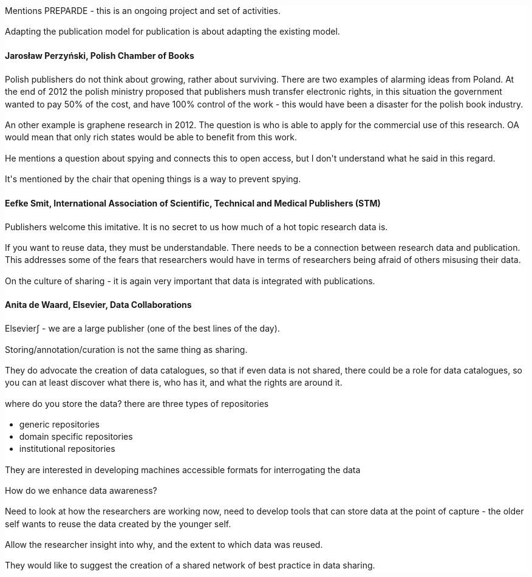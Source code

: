 Mentions PREPARDE - this is an ongoing project and set of activities. 

Adapting the publication model for publication is about adapting the existing model. 


#### Jarosław Perzyński, Polish Chamber of Books 

Polish publishers do not think about growing, rather about surviving. There are two examples of alarming ideas from Poland. At the end of 2012 the polish ministry proposed that publishers mush transfer electronic rights, in this situation the government wanted to pay 50% of the cost, and have 100% control of the work - this would have been a disaster for the polish book industry.

An other example is graphene research in 2012. The question is who is able to apply for the commercial use of this research. OA would mean that only rich states would be able to benefit from this work.

He mentions a question about spying and connects this to open access, but I don't understand what he said in this regard. 

It's mentioned by the chair that opening things is a way to prevent spying. 


#### Eefke Smit, International Association of Scientific, Technical and Medical Publishers (STM) 

Publishers welcome this imitative. It is no secret to us how much of a hot topic research data is. 

If you want to reuse data, they must be understandable. There needs to be a connection between research data and publication. This addresses some of the fears that researchers would have in terms of researchers being afraid of others misusing their data. 

On the culture of sharing - it is again very important that data is integrated with publications. 



#### Anita de Waard, Elsevier, Data Collaborations 

Elsevier∫ - we are a large publisher (one of the best lines of the day).

Storing/annotation/curation is not the same thing as sharing. 

They do advocate the creation of data catalogues, so that if even data is not shared, there could be a role for data catalogues, so you can at least discover what there is, who has it, and what the rights are around it.

where do you store the data? there are three types of repositories

- generic repositories
- domain specific repositories
- institutional repositories


They are interested in developing machines accessible formats for interrogating the data

How do we enhance data awareness? 

Need to look at how the researchers are working now, need to develop tools that can store data at the point of capture - the older self wants to reuse the data created by the younger self.

Allow the researcher insight into why, and the extent to which data was reused.

They would like to suggest the creation of a shared network of best practice in data sharing. 
